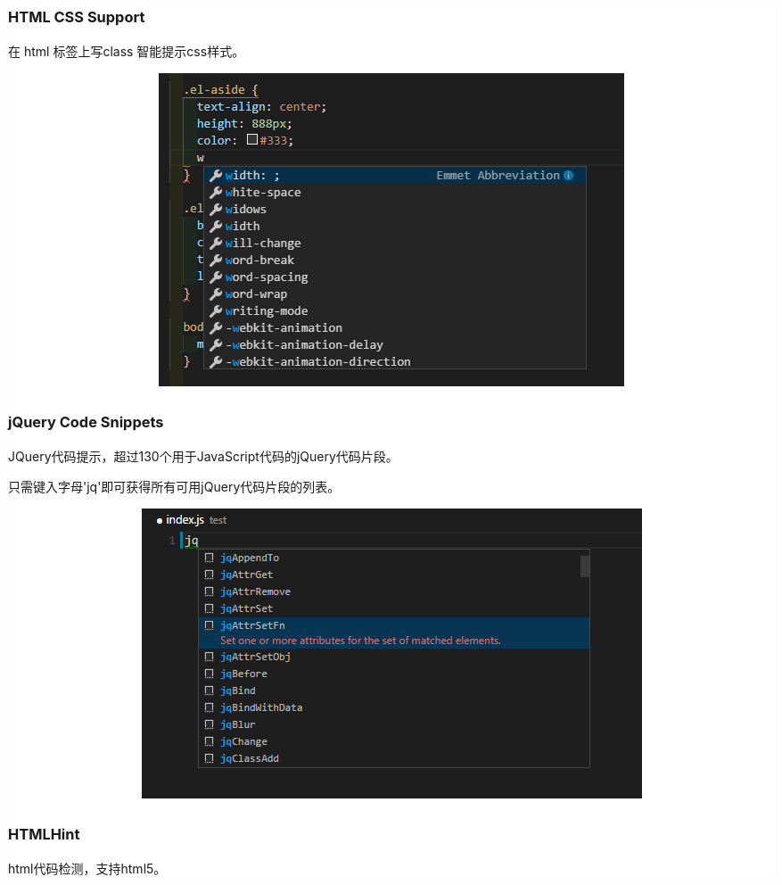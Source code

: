 ### HTML CSS Support
在 html 标签上写class 智能提示css样式。 
<div align=center>

![VScode](./imgs/32.png "VScode示意图")
<div align=left>

### jQuery Code Snippets
JQuery代码提示，超过130个用于JavaScript代码的jQuery代码片段。

只需键入字母'jq'即可获得所有可用jQuery代码片段的列表。 
<div align=center>

![VScode](./imgs/33.png "VScode示意图")
<div align=left>

### HTMLHint
html代码检测，支持html5。 
<div align=center>
